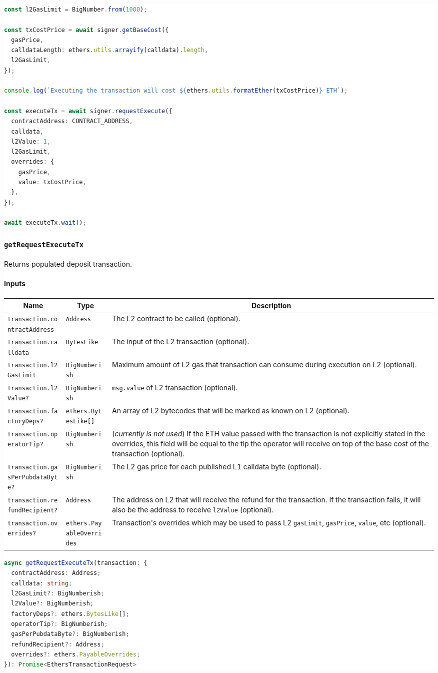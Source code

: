 ```ts
const l2GasLimit = BigNumber.from(1000);

const txCostPrice = await signer.getBaseCost({
  gasPrice,
  calldataLength: ethers.utils.arrayify(calldata).length,
  l2GasLimit,
});

console.log(`Executing the transaction will cost ${ethers.utils.formatEther(txCostPrice)} ETH`);

const executeTx = await signer.requestExecute({
  contractAddress: CONTRACT_ADDRESS,
  calldata,
  l2Value: 1,
  l2GasLimit,
  overrides: {
    gasPrice,
    value: txCostPrice,
  },
});

await executeTx.wait();
```

### `getRequestExecuteTx`

Returns populated deposit transaction.

#### Inputs

| Name                             | Type                      | Description                                                                                                                                                                                                                            |
| -------------------------------- | ------------------------- | -------------------------------------------------------------------------------------------------------------------------------------------------------------------------------------------------------------------------------------- |
| `transaction.contractAddress`    | `Address`                 | The L2 contract to be called (optional).                                                                                                                                                                                               |
| `transaction.calldata`           | `BytesLike`               | The input of the L2 transaction (optional).                                                                                                                                                                                            |
| `transaction.l2GasLimit`         | `BigNumberish`            | Maximum amount of L2 gas that transaction can consume during execution on L2 (optional).                                                                                                                                               |
| `transaction.l2Value?`           | `BigNumberish`            | `msg.value` of L2 transaction (optional).                                                                                                                                                                                              |
| `transaction.factoryDeps?`       | `ethers.BytesLike[]`      | An array of L2 bytecodes that will be marked as known on L2 (optional).                                                                                                                                                                |
| `transaction.operatorTip?`       | `BigNumberish`            | (_currently is not used_) If the ETH value passed with the transaction is not explicitly stated in the overrides, this field will be equal to the tip the operator will receive on top of the base cost of the transaction (optional). |
| `transaction.gasPerPubdataByte?` | `BigNumberish`            | The L2 gas price for each published L1 calldata byte (optional).                                                                                                                                                                       |
| `transaction.refundRecipient?`   | `Address`                 | The address on L2 that will receive the refund for the transaction. If the transaction fails, it will also be the address to receive `l2Value` (optional).                                                                             |
| `transaction.overrides?`         | `ethers.PayableOverrides` | Transaction's overrides which may be used to pass L2 `gasLimit`, `gasPrice`, `value`, etc (optional).                                                                                                                                  |

```ts
async getRequestExecuteTx(transaction: {
  contractAddress: Address;
  calldata: string;
  l2GasLimit?: BigNumberish;
  l2Value?: BigNumberish;
  factoryDeps?: ethers.BytesLike[];
  operatorTip?: BigNumberish;
  gasPerPubdataByte?: BigNumberish;
  refundRecipient?: Address;
  overrides?: ethers.PayableOverrides;
}): Promise<EthersTransactionRequest>
```
